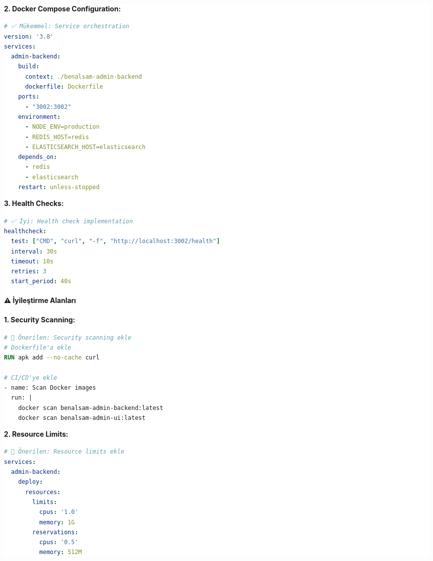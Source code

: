 **2. Docker Compose Configuration:**
```yaml
# ✅ Mükemmel: Service orchestration
version: '3.8'
services:
  admin-backend:
    build: 
      context: ./benalsam-admin-backend
      dockerfile: Dockerfile
    ports:
      - "3002:3002"
    environment:
      - NODE_ENV=production
      - REDIS_HOST=redis
      - ELASTICSEARCH_HOST=elasticsearch
    depends_on:
      - redis
      - elasticsearch
    restart: unless-stopped
```

**3. Health Checks:**
```yaml
# ✅ İyi: Health check implementation
healthcheck:
  test: ["CMD", "curl", "-f", "http://localhost:3002/health"]
  interval: 30s
  timeout: 10s
  retries: 3
  start_period: 40s
```

#### **⚠️ İyileştirme Alanları**

**1. Security Scanning:**
```dockerfile
# 🔧 Önerilen: Security scanning ekle
# Dockerfile'a ekle
RUN apk add --no-cache curl

# CI/CD'ye ekle
- name: Scan Docker images
  run: |
    docker scan benalsam-admin-backend:latest
    docker scan benalsam-admin-ui:latest
```

**2. Resource Limits:**
```yaml
# 🔧 Önerilen: Resource limits ekle
services:
  admin-backend:
    deploy:
      resources:
        limits:
          cpus: '1.0'
          memory: 1G
        reservations:
          cpus: '0.5'
          memory: 512M
```
